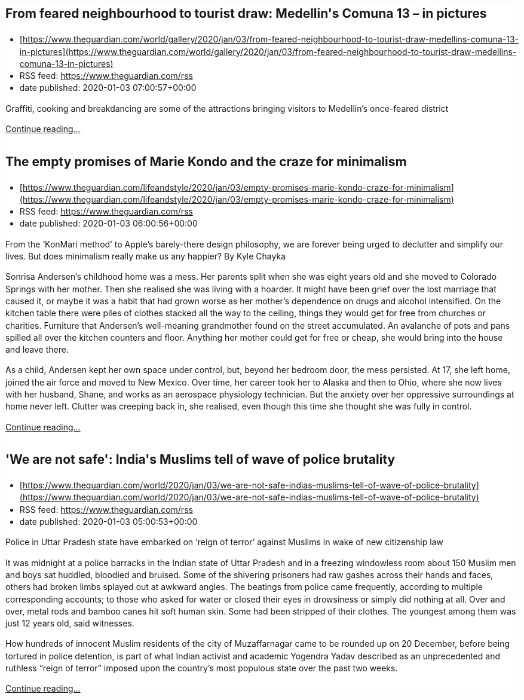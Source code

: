 ## From feared neighbourhood to tourist draw: Medellin's Comuna 13 – in pictures
 - [https://www.theguardian.com/world/gallery/2020/jan/03/from-feared-neighbourhood-to-tourist-draw-medellins-comuna-13-in-pictures](https://www.theguardian.com/world/gallery/2020/jan/03/from-feared-neighbourhood-to-tourist-draw-medellins-comuna-13-in-pictures)
 - RSS feed: https://www.theguardian.com/rss
 - date published: 2020-01-03 07:00:57+00:00

<p>Graffiti, cooking and breakdancing are some of the attractions bringing visitors to Medellin’s once-feared district</p> <a href="https://www.theguardian.com/world/gallery/2020/jan/03/from-feared-neighbourhood-to-tourist-draw-medellins-comuna-13-in-pictures">Continue reading...</a>

## The empty promises of Marie Kondo and the craze for minimalism
 - [https://www.theguardian.com/lifeandstyle/2020/jan/03/empty-promises-marie-kondo-craze-for-minimalism](https://www.theguardian.com/lifeandstyle/2020/jan/03/empty-promises-marie-kondo-craze-for-minimalism)
 - RSS feed: https://www.theguardian.com/rss
 - date published: 2020-01-03 06:00:56+00:00

<p>From the ‘KonMari method’ to Apple’s barely-there design philosophy, we are forever being urged to declutter and simplify our lives. But does minimalism really make us any happier? By Kyle Chayka</p><p>Sonrisa Andersen’s childhood home was a mess. Her parents split when she was eight years old and she moved to Colorado Springs with her mother. Then she realised she was living with a hoarder. It might have been grief over the lost marriage that caused it, or maybe it was a habit that had grown worse as her mother’s dependence on drugs and alcohol intensified. On the kitchen table there were piles of clothes stacked all the way to the ceiling, things they would get for free from churches or charities. Furniture that Andersen’s well-meaning grandmother found on the street accumulated. An avalanche of pots and pans spilled all over the kitchen counters and floor. Anything her mother could get for free or cheap, she would bring into the house and leave there.</p><p>As a child, Andersen kept her own space under control, but, beyond her bedroom door, the mess persisted. At 17, she left home, joined the air force and moved to New Mexico. Over time, her career took her to Alaska and then to Ohio, where she now lives with her husband, Shane, and works as an aerospace physiology technician. But the anxiety over her oppressive surroundings at home never left. Clutter was creeping back in, she realised, even though this time she thought she was fully in control.</p> <a href="https://www.theguardian.com/lifeandstyle/2020/jan/03/empty-promises-marie-kondo-craze-for-minimalism">Continue reading...</a>

## 'We are not safe': India's Muslims tell of wave of police brutality
 - [https://www.theguardian.com/world/2020/jan/03/we-are-not-safe-indias-muslims-tell-of-wave-of-police-brutality](https://www.theguardian.com/world/2020/jan/03/we-are-not-safe-indias-muslims-tell-of-wave-of-police-brutality)
 - RSS feed: https://www.theguardian.com/rss
 - date published: 2020-01-03 05:00:53+00:00

<p>Police in Uttar Pradesh state have embarked on ‘reign of terror’ against Muslims in wake of new citizenship law</p><p>It was midnight at a police barracks in the Indian state of Uttar Pradesh and in a freezing windowless room about 150 Muslim men and boys sat huddled, bloodied and bruised. Some of the shivering prisoners had raw gashes across their hands and faces, others had broken limbs splayed out at awkward angles. The beatings from police came frequently, according to multiple corresponding accounts; to those who asked for water or closed their eyes in drowsiness or simply did nothing at all. Over and over, metal rods and bamboo canes hit soft human skin. Some had been stripped of their clothes. The youngest among them was just 12 years old, said witnesses.</p><p>How hundreds of innocent Muslim residents of the city of Muzaffarnagar came to be rounded up on 20 December, before being tortured in police detention, is part of what Indian activist and academic Yogendra Yadav described as an unprecedented and ruthless “reign of terror” imposed upon the country’s most populous state over the past two weeks.</p> <a href="https://www.theguardian.com/world/2020/jan/03/we-are-not-safe-indias-muslims-tell-of-wave-of-police-brutality">Continue reading...</a>
